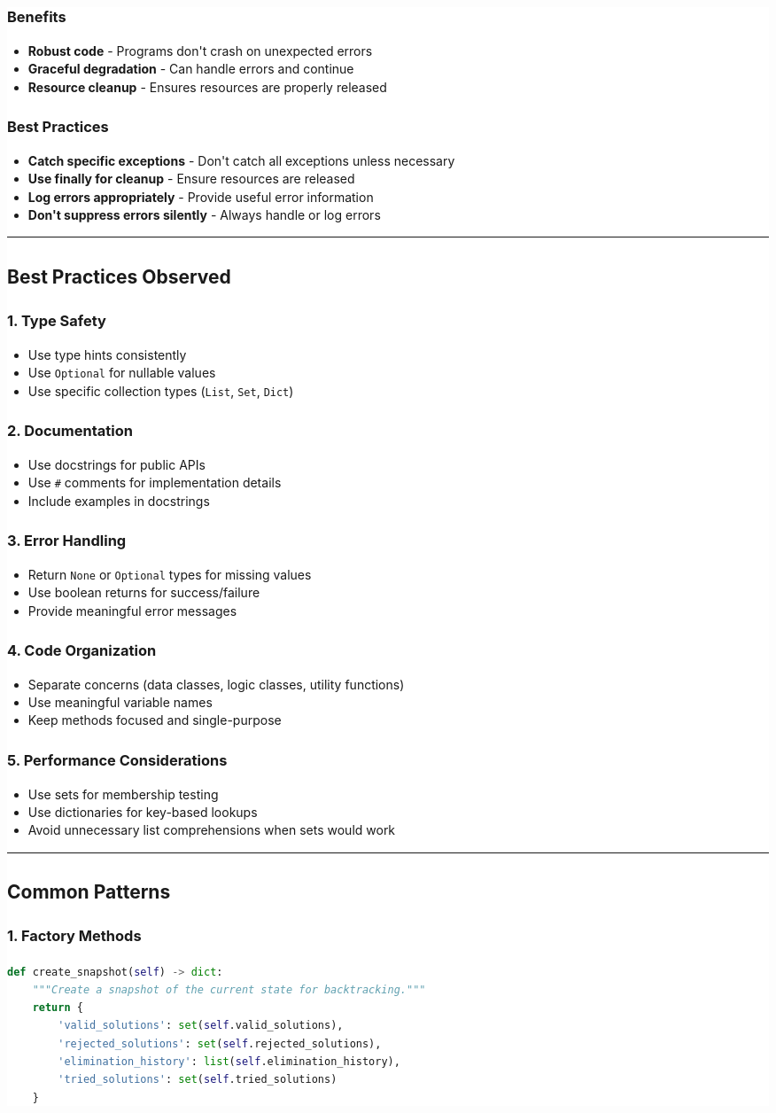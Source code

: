 ### Benefits
- **Robust code** - Programs don't crash on unexpected errors
- **Graceful degradation** - Can handle errors and continue
- **Resource cleanup** - Ensures resources are properly released

### Best Practices
- **Catch specific exceptions** - Don't catch all exceptions unless necessary
- **Use finally for cleanup** - Ensure resources are released
- **Log errors appropriately** - Provide useful error information
- **Don't suppress errors silently** - Always handle or log errors

---

## Best Practices Observed

### 1. Type Safety
- Use type hints consistently
- Use `Optional` for nullable values
- Use specific collection types (`List`, `Set`, `Dict`)

### 2. Documentation
- Use docstrings for public APIs
- Use `#` comments for implementation details
- Include examples in docstrings

### 3. Error Handling
- Return `None` or `Optional` types for missing values
- Use boolean returns for success/failure
- Provide meaningful error messages

### 4. Code Organization
- Separate concerns (data classes, logic classes, utility functions)
- Use meaningful variable names
- Keep methods focused and single-purpose

### 5. Performance Considerations
- Use sets for membership testing
- Use dictionaries for key-based lookups
- Avoid unnecessary list comprehensions when sets would work

---

## Common Patterns

### 1. Factory Methods
```python
def create_snapshot(self) -> dict:
    """Create a snapshot of the current state for backtracking."""
    return {
        'valid_solutions': set(self.valid_solutions),
        'rejected_solutions': set(self.rejected_solutions),
        'elimination_history': list(self.elimination_history),
        'tried_solutions': set(self.tried_solutions)
    }
```
